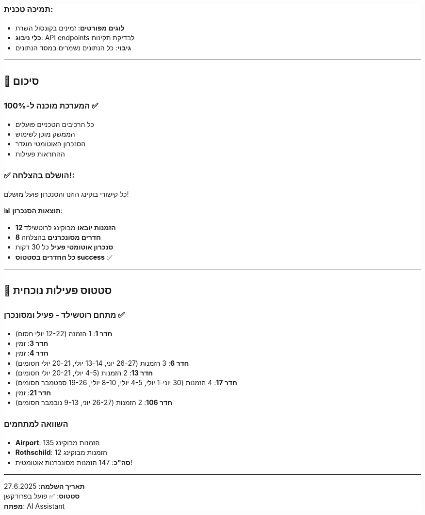 ### **תמיכה טכנית**:
- **לוגים מפורטים**: זמינים בקונסול השרת
- **כלי ניבוג**: API endpoints לבדיקת תקינות
- **גיבוי**: כל הנתונים נשמרים במסד הנתונים

---

## 🎉 סיכום

### **המערכת מוכנה ל-100%** ✅
- כל הרכיבים הטכניים פועלים
- הממשק מוכן לשימוש  
- הסנכרון האוטומטי מוגדר
- ההתראות פעילות

### **✅ הושלם בהצלחה!**: 
כל קישורי בוקינג הוזנו והסנכרון פועל מושלם!

**📊 תוצאות הסנכרון**:
- **12 הזמנות יובאו** מבוקינג לרוטשילד
- **8 חדרים מסונכרנים** בהצלחה
- **סנכרון אוטומטי פעיל** כל 30 דקות
- **כל החדרים בסטטוס success** ✅

---

## 🎯 **סטטוס פעילות נוכחית**

### **מתחם רוטשילד - פעיל ומסונכרן** ✅
- **חדר 1**: 1 הזמנה (12-22 יולי חסום)
- **חדר 3**: זמין 
- **חדר 4**: זמין
- **חדר 6**: 3 הזמנות (26-27 יוני, 13-14 יולי, 20-21 יולי חסומים)
- **חדר 13**: 2 הזמנות (4-5 יולי, 20-21 יולי חסומים)
- **חדר 17**: 4 הזמנות (30 יוני-1 יולי, 4-5 יולי, 8-10 יולי, 19-26 ספטמבר חסומים)
- **חדר 21**: זמין
- **חדר 106**: 2 הזמנות (26-27 יוני, 9-13 נובמבר חסומים)

### **השוואה למתחמים**
- **Airport**: 135 הזמנות מבוקינג
- **Rothschild**: 12 הזמנות מבוקינג
- **סה"כ**: 147 הזמנות מסונכרנות אוטומטית!

---

**תאריך השלמה**: 27.6.2025  
**סטטוס**: ✅ פועל בפרודקשן  
**מפתח**: AI Assistant 